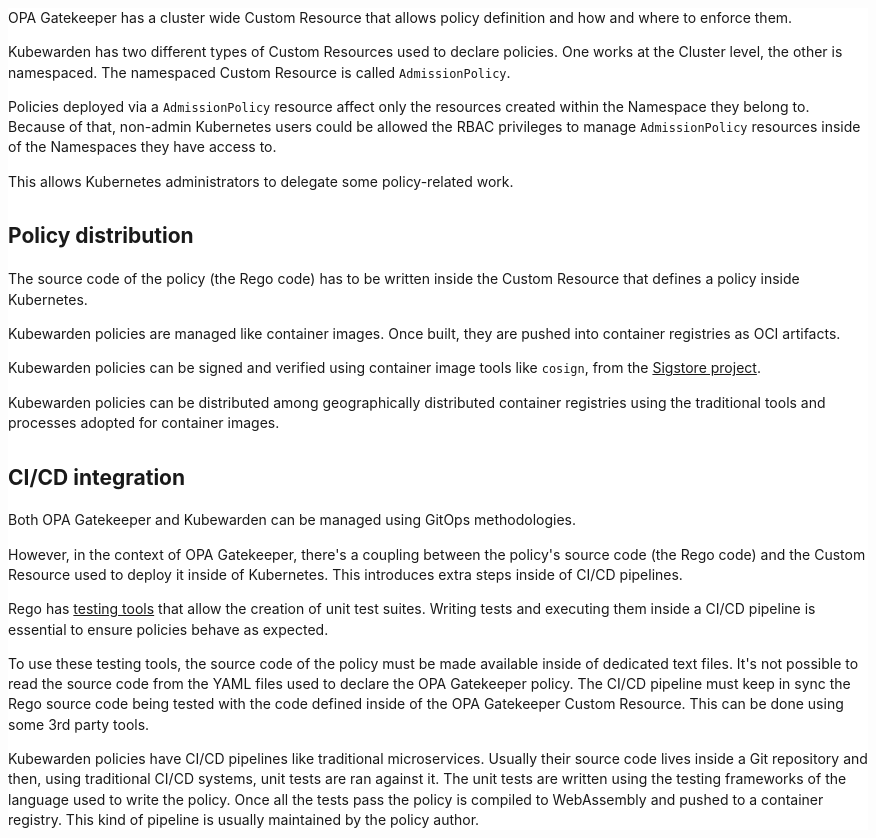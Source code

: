 OPA Gatekeeper has a cluster wide Custom Resource that allows policy definition
and how and where to enforce them.

Kubewarden has two different types of Custom Resources used
to declare policies. One works at the Cluster level, the other is namespaced.
The namespaced Custom Resource is called `AdmissionPolicy`.

Policies deployed via a `AdmissionPolicy` resource affect only the resources
created within the Namespace they belong to.
Because of that, non-admin Kubernetes users could be allowed
the RBAC privileges to manage `AdmissionPolicy` resources inside of the
Namespaces they have access to.

This allows Kubernetes administrators to delegate some policy-related work.

## Policy distribution

The source code of the policy (the Rego code) has to be written inside
the Custom Resource that defines a policy inside Kubernetes.

Kubewarden policies are managed like container images. Once built, they are pushed
into container registries as OCI artifacts.

Kubewarden policies can be signed and verified using container image tools
like `cosign`, from the [Sigstore project](https://sigstore.dev).

Kubewarden policies can be distributed among geographically distributed container
registries using the traditional tools and processes adopted for container images.

## CI/CD integration

Both OPA Gatekeeper and Kubewarden can be managed using GitOps methodologies.

However, in the context of OPA Gatekeeper, there's a coupling between the policy's source code
(the Rego code) and the Custom Resource used to deploy it inside of Kubernetes.
This introduces extra steps inside of CI/CD pipelines.

Rego has [testing tools](https://www.openpolicyagent.org/docs/latest/policy-testing/)
that allow the creation of unit test suites. Writing tests and executing them inside
a CI/CD pipeline is essential to ensure policies behave as expected.

To use these testing tools, the source code of the policy must be made available
inside of dedicated text files. It's not possible to read the source code from the YAML
files used to declare the OPA Gatekeeper policy.
The CI/CD pipeline must keep in sync the Rego source code being tested with the code
defined inside of the OPA Gatekeeper Custom Resource. This can be done using some 3rd
party tools.

Kubewarden policies have CI/CD pipelines like traditional microservices.
Usually their source code lives inside a Git repository and then, using
traditional CI/CD systems, unit tests are ran against it. The unit tests are
written using the testing frameworks of the language used to write the policy.
Once all the tests pass the policy is compiled to WebAssembly and pushed
to a container registry.
This kind of pipeline is usually maintained by the policy author.
